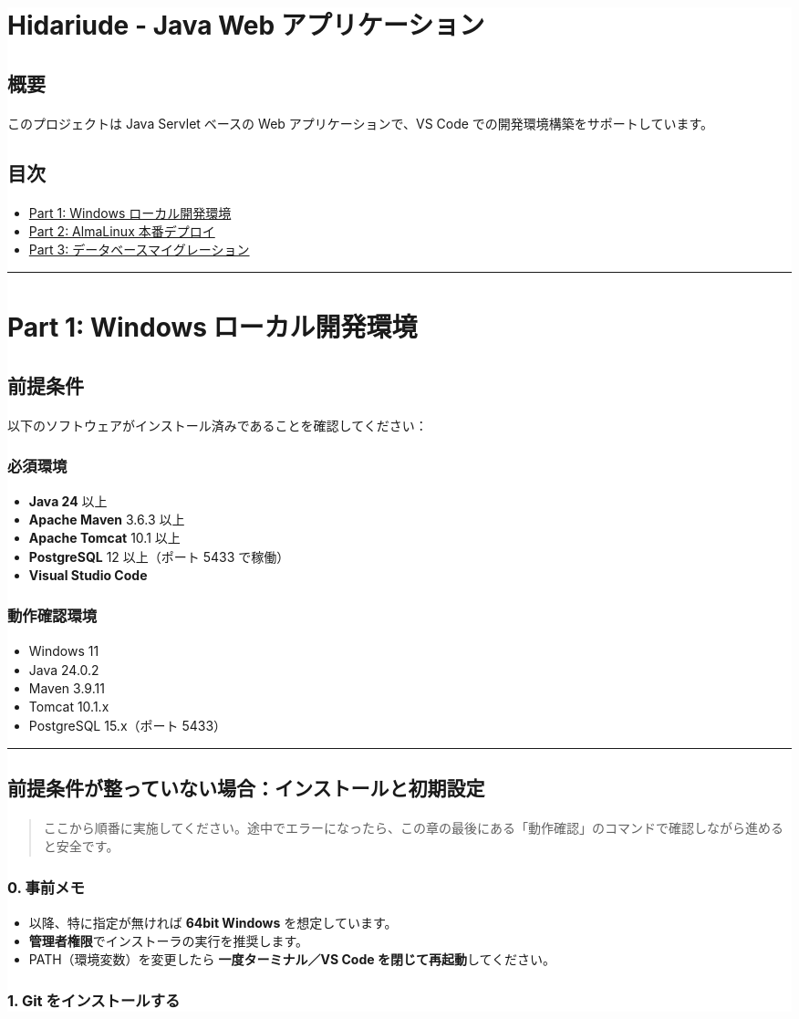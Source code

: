 # Hidariude - Java Web アプリケーション

## 概要

このプロジェクトは Java Servlet ベースの Web アプリケーションで、VS Code での開発環境構築をサポートしています。

## 目次

-   [Part 1: Windows ローカル開発環境](#part-1-windows-ローカル開発環境)
-   [Part 2: AlmaLinux 本番デプロイ](#part-2-almalinux-本番デプロイ)
-   [Part 3: データベースマイグレーション](#part-3-データベースマイグレーション)

---

# Part 1: Windows ローカル開発環境

## 前提条件

以下のソフトウェアがインストール済みであることを確認してください：

### 必須環境

-   **Java 24** 以上
-   **Apache Maven** 3.6.3 以上
-   **Apache Tomcat** 10.1 以上
-   **PostgreSQL** 12 以上（ポート 5433 で稼働）
-   **Visual Studio Code**

### 動作確認環境

-   Windows 11
-   Java 24.0.2
-   Maven 3.9.11
-   Tomcat 10.1.x
-   PostgreSQL 15.x（ポート 5433）

---

## 前提条件が整っていない場合：インストールと初期設定

> ここから順番に実施してください。途中でエラーになったら、この章の最後にある「動作確認」のコマンドで確認しながら進めると安全です。

### 0. 事前メモ

-   以降、特に指定が無ければ **64bit Windows** を想定しています。
-   **管理者権限**でインストーラの実行を推奨します。
-   PATH（環境変数）を変更したら **一度ターミナル／VS Code を閉じて再起動**してください。

### 1. Git をインストールする
